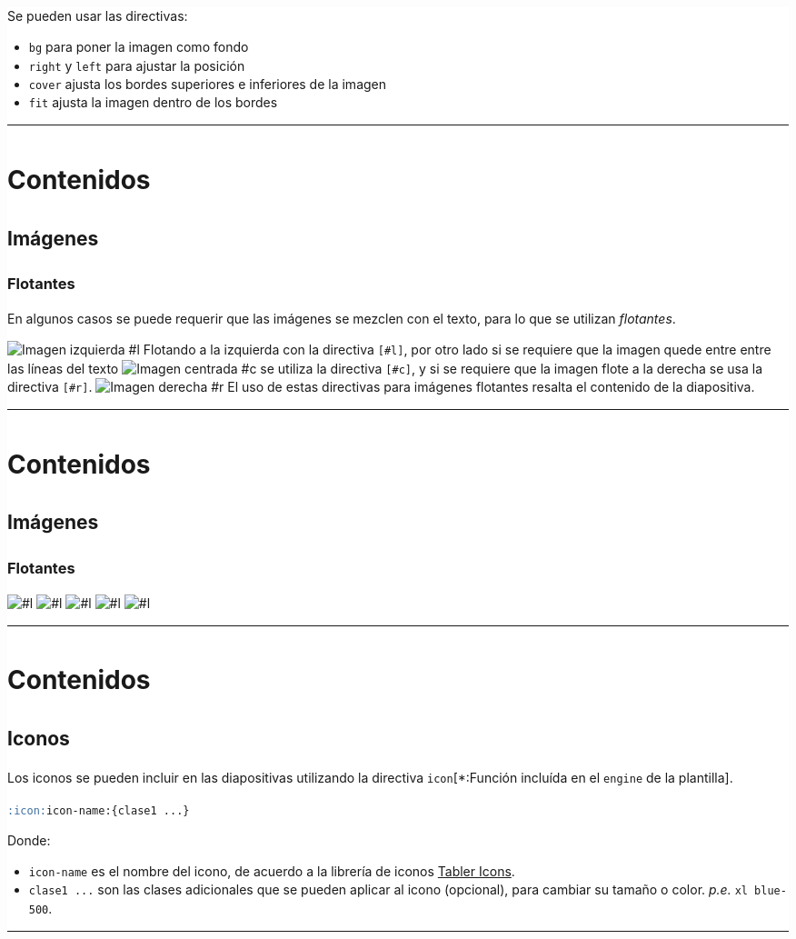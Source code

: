Se pueden usar las directivas:

- `bg` para poner la imagen como fondo
- `right` y `left` para ajustar la posición
- `cover` ajusta los bordes superiores e inferiores de la imagen
- `fit` ajusta la imagen dentro de los bordes

---

# Contenidos

## Imágenes

### Flotantes

En algunos casos se puede requerir que las imágenes se mezclen con el texto, para lo que se utilizan _flotantes_.

![Imagen izquierda #l](https://unsplash.it/100/100) Flotando a la izquierda con la directiva `[#l]`, por otro lado si se requiere que la imagen quede entre entre las líneas del texto ![Imagen centrada #c](https://unsplash.it/100/100) se utiliza la directiva `[#c]`, y si se requiere que la imagen flote a la derecha se usa la directiva `[#r]`. ![Imagen derecha  #r](https://unsplash.it/100/100)
El uso de estas directivas para imágenes flotantes resalta el contenido de la diapositiva.

---

# Contenidos

## Imágenes

### Flotantes

![#l](https://unsplash.it/200/100) ![#l](https://unsplash.it/200/200) ![#l](https://unsplash.it/400/200) ![#l](https://unsplash.it/200/200) ![#l](https://unsplash.it/200/100)

---

# Contenidos

## Iconos

Los iconos se pueden incluir en las diapositivas utilizando la directiva `icon`[*:Función incluída en el `engine` de la plantilla].

```md
:icon:icon-name:{clase1 ...}
```

Donde:

- `icon-name` es el nombre del icono, de acuerdo a la librería de iconos [Tabler Icons](https://tablericons.com/).
- `clase1 ...` son las clases adicionales que se pueden aplicar al icono (opcional), para cambiar su tamaño o color. _p.e._ `xl blue-500`.

---